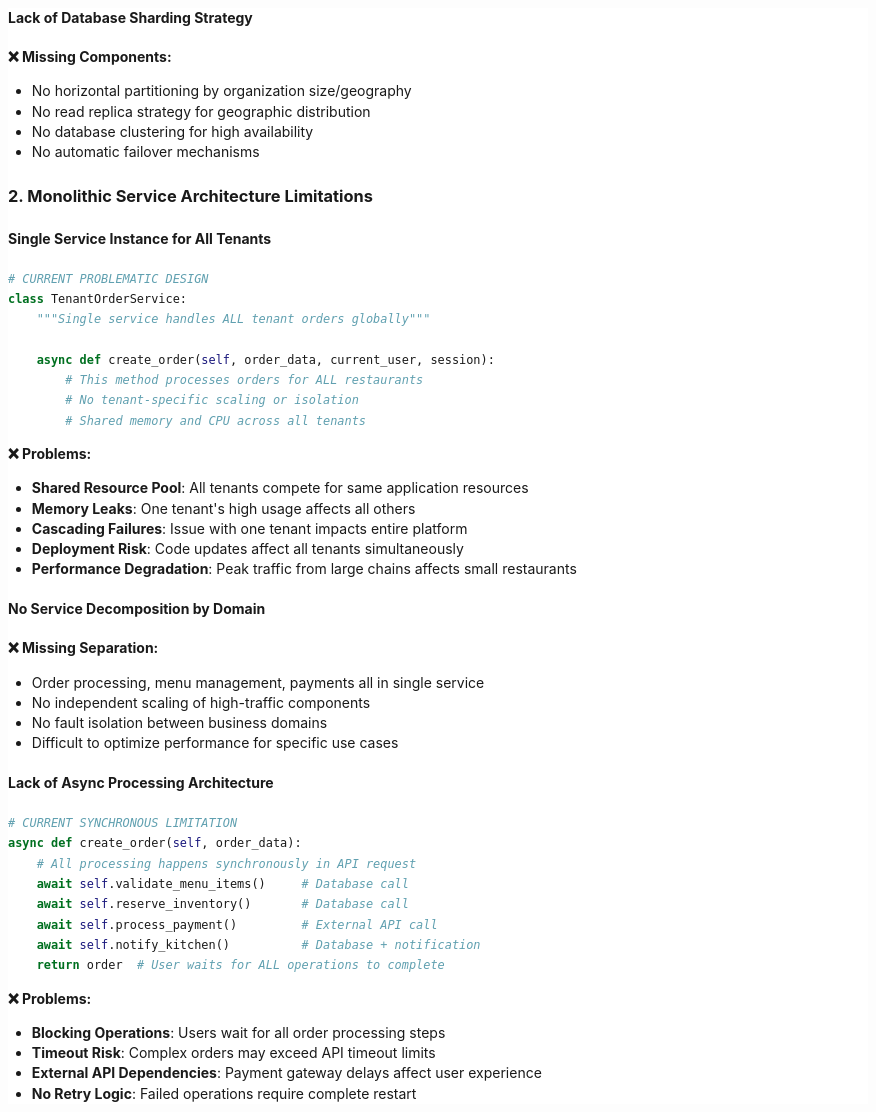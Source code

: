 #### **Lack of Database Sharding Strategy**
**❌ Missing Components:**
- No horizontal partitioning by organization size/geography
- No read replica strategy for geographic distribution
- No database clustering for high availability
- No automatic failover mechanisms

### 2. **Monolithic Service Architecture Limitations**

#### **Single Service Instance for All Tenants**
```python
# CURRENT PROBLEMATIC DESIGN
class TenantOrderService:
    """Single service handles ALL tenant orders globally"""
    
    async def create_order(self, order_data, current_user, session):
        # This method processes orders for ALL restaurants
        # No tenant-specific scaling or isolation
        # Shared memory and CPU across all tenants
```

**❌ Problems:**
- **Shared Resource Pool**: All tenants compete for same application resources
- **Memory Leaks**: One tenant's high usage affects all others
- **Cascading Failures**: Issue with one tenant impacts entire platform
- **Deployment Risk**: Code updates affect all tenants simultaneously
- **Performance Degradation**: Peak traffic from large chains affects small restaurants

#### **No Service Decomposition by Domain**
**❌ Missing Separation:**
- Order processing, menu management, payments all in single service
- No independent scaling of high-traffic components
- No fault isolation between business domains
- Difficult to optimize performance for specific use cases

#### **Lack of Async Processing Architecture**
```python
# CURRENT SYNCHRONOUS LIMITATION
async def create_order(self, order_data):
    # All processing happens synchronously in API request
    await self.validate_menu_items()     # Database call
    await self.reserve_inventory()       # Database call  
    await self.process_payment()         # External API call
    await self.notify_kitchen()          # Database + notification
    return order  # User waits for ALL operations to complete
```

**❌ Problems:**
- **Blocking Operations**: Users wait for all order processing steps
- **Timeout Risk**: Complex orders may exceed API timeout limits
- **External API Dependencies**: Payment gateway delays affect user experience
- **No Retry Logic**: Failed operations require complete restart
